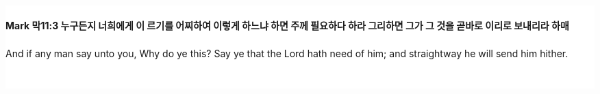 
<div class="columns">
  <div class="scriptures">
    <br>
    <div class="scripture">
      <b>Mark 막11:3 누구든지 너희에게 이 르기를 어찌하여 이렇게 하느냐 하면 주께 필요하다 하라 그리하면 그가 그 것을 곧바로 이리로 보내리라 하매 
      </b>
    </div>
    <br>
    <div class="scripture">And if any man say unto you, Why do ye this? Say ye that the Lord hath need of him; and straightway he will send him hither. 
    </div>
    <br>
    <div class="scripture">
      <b>
      </b>
    </div>
    <br>
    <div class="scripture">
    </div>         
  </div>
  <div class="image-container">